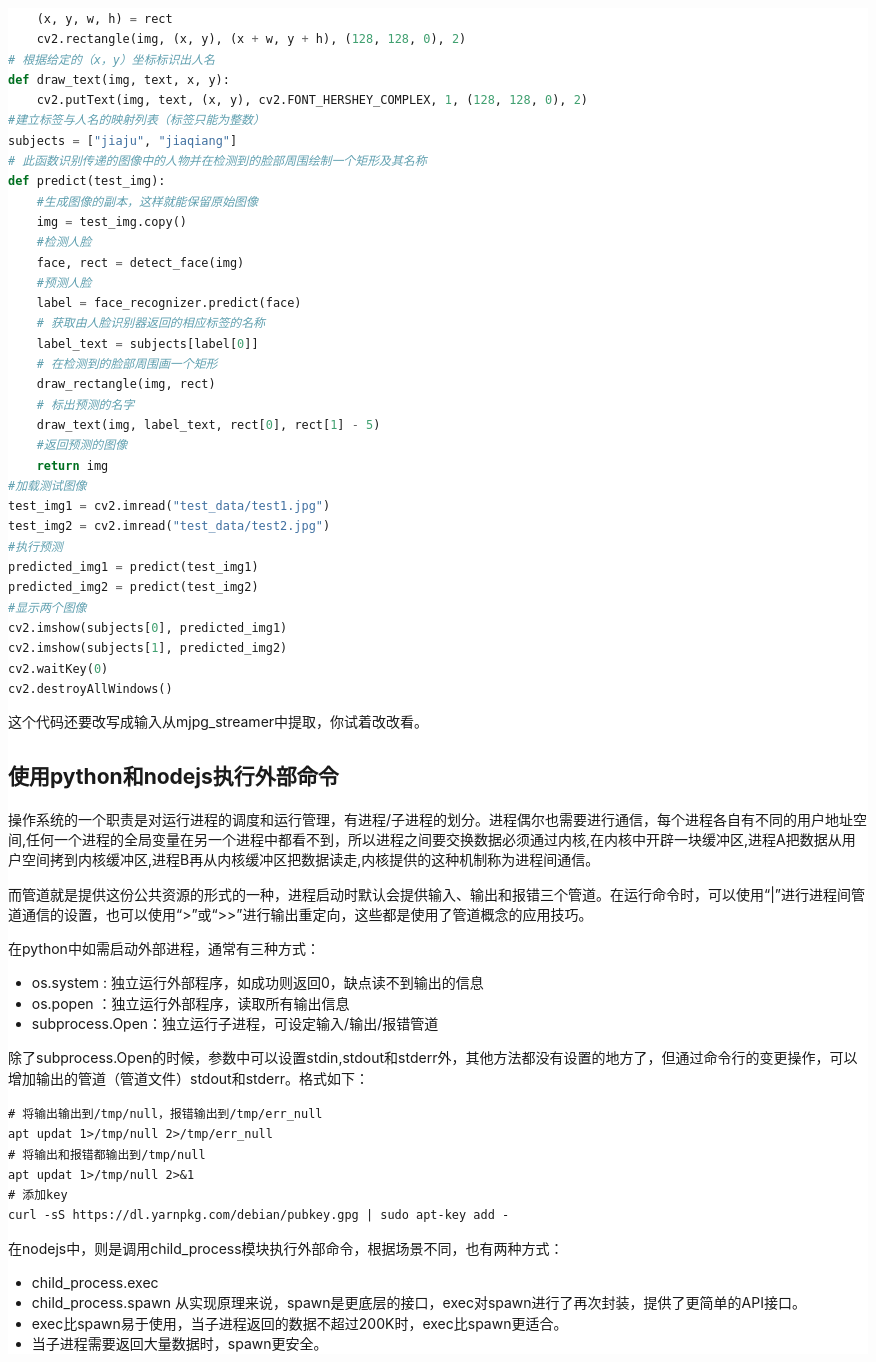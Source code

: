 ```python
    (x, y, w, h) = rect
    cv2.rectangle(img, (x, y), (x + w, y + h), (128, 128, 0), 2)
# 根据给定的（x，y）坐标标识出人名
def draw_text(img, text, x, y):
    cv2.putText(img, text, (x, y), cv2.FONT_HERSHEY_COMPLEX, 1, (128, 128, 0), 2)
#建立标签与人名的映射列表（标签只能为整数）
subjects = ["jiaju", "jiaqiang"]
# 此函数识别传递的图像中的人物并在检测到的脸部周围绘制一个矩形及其名称
def predict(test_img):
    #生成图像的副本，这样就能保留原始图像
    img = test_img.copy()
    #检测人脸
    face, rect = detect_face(img)
    #预测人脸
    label = face_recognizer.predict(face)
    # 获取由人脸识别器返回的相应标签的名称
    label_text = subjects[label[0]]
    # 在检测到的脸部周围画一个矩形
    draw_rectangle(img, rect)
    # 标出预测的名字
    draw_text(img, label_text, rect[0], rect[1] - 5)
    #返回预测的图像
    return img
#加载测试图像
test_img1 = cv2.imread("test_data/test1.jpg")
test_img2 = cv2.imread("test_data/test2.jpg")
#执行预测
predicted_img1 = predict(test_img1)
predicted_img2 = predict(test_img2)
#显示两个图像
cv2.imshow(subjects[0], predicted_img1)
cv2.imshow(subjects[1], predicted_img2)
cv2.waitKey(0)
cv2.destroyAllWindows()
```
这个代码还要改写成输入从mjpg_streamer中提取，你试着改改看。
## 使用python和nodejs执行外部命令
操作系统的一个职责是对运行进程的调度和运行管理，有进程/子进程的划分。进程偶尔也需要进行通信，每个进程各自有不同的用户地址空间,任何一个进程的全局变量在另一个进程中都看不到，所以进程之间要交换数据必须通过内核,在内核中开辟一块缓冲区,进程A把数据从用户空间拷到内核缓冲区,进程B再从内核缓冲区把数据读走,内核提供的这种机制称为进程间通信。

而管道就是提供这份公共资源的形式的一种，进程启动时默认会提供输入、输出和报错三个管道。在运行命令时，可以使用“|”进行进程间管道通信的设置，也可以使用“>”或“>>”进行输出重定向，这些都是使用了管道概念的应用技巧。

在python中如需启动外部进程，通常有三种方式：
- os.system      : 独立运行外部程序，如成功则返回0，缺点读不到输出的信息
- os.popen       ：独立运行外部程序，读取所有输出信息
- subprocess.Open：独立运行子进程，可设定输入/输出/报错管道

除了subprocess.Open的时候，参数中可以设置stdin,stdout和stderr外，其他方法都没有设置的地方了，但通过命令行的变更操作，可以增加输出的管道（管道文件）stdout和stderr。格式如下：
```shell
# 将输出输出到/tmp/null，报错输出到/tmp/err_null
apt updat 1>/tmp/null 2>/tmp/err_null
# 将输出和报错都输出到/tmp/null
apt updat 1>/tmp/null 2>&1
# 添加key
curl -sS https://dl.yarnpkg.com/debian/pubkey.gpg | sudo apt-key add -
```
在nodejs中，则是调用child_process模块执行外部命令，根据场景不同，也有两种方式：
- child_process.exec
- child_process.spawn
从实现原理来说，spawn是更底层的接口，exec对spawn进行了再次封装，提供了更简单的API接口。
- exec比spawn易于使用，当子进程返回的数据不超过200K时，exec比spawn更适合。
- 当子进程需要返回大量数据时，spawn更安全。